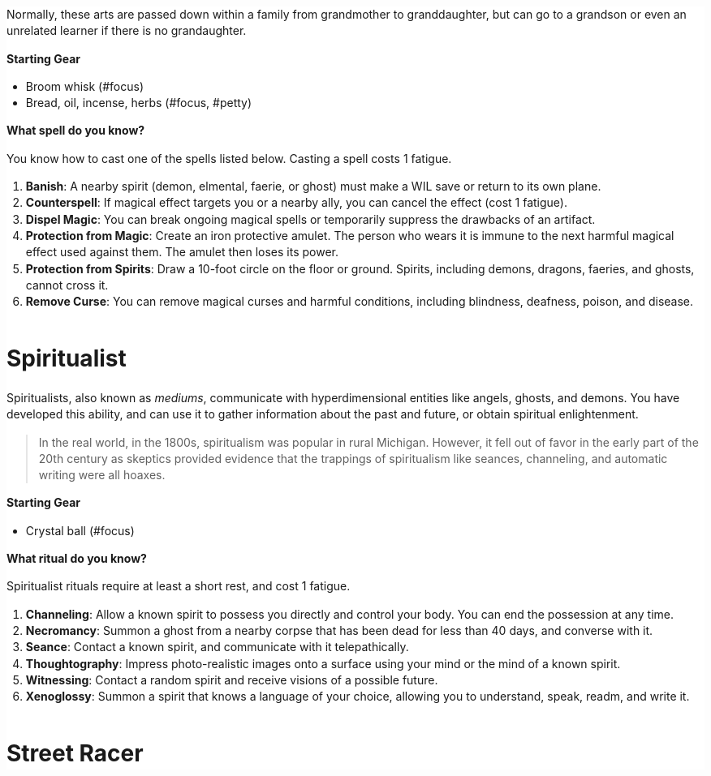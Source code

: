 Normally, these arts are passed down within a family from grandmother to granddaughter, but can go to a grandson or even an unrelated learner if there is no grandaughter.

**Starting Gear**
+ Broom whisk (#focus)
+ Bread, oil, incense, herbs (#focus, #petty)

**What spell do you know?**

You know how to cast one of the spells listed below. Casting a spell costs 1 fatigue.

1. **Banish**: A nearby spirit (demon, elmental, faerie, or ghost) must make a WIL save or return to its own plane.
1. **Counterspell**: If magical effect targets you or a nearby ally, you can cancel the effect (cost 1 fatigue).
1. **Dispel Magic**: You can break ongoing magical spells or temporarily suppress the drawbacks of an artifact.
1. **Protection from Magic**: Create an iron protective amulet. The person who wears it is immune to the next harmful magical effect used against them. The amulet then loses its power.
1. **Protection from Spirits**: Draw a 10-foot circle on the floor or ground. Spirits, including demons, dragons, faeries, and ghosts, cannot cross it.
1. **Remove Curse**: You can remove magical curses and harmful conditions, including blindness, deafness, poison, and disease.

# Spiritualist

Spiritualists, also known as _mediums_, communicate with hyperdimensional entities like angels, ghosts, and demons. You have developed this ability, and can use it to gather information about the past and future, or obtain spiritual enlightenment.

> In the real world, in the 1800s, spiritualism was popular in rural Michigan. However, it fell out of favor in the early part of the 20th century as skeptics provided evidence that the trappings of spiritualism like seances, channeling, and automatic writing were all hoaxes.


**Starting Gear**
+ Crystal ball (#focus)

**What ritual do you know?**

Spiritualist rituals require at least a short rest, and cost 1 fatigue.

1. **Channeling**: Allow a known spirit to possess you directly and control your body. You can end the possession at any time.
1. **Necromancy**: Summon a ghost from a nearby corpse that has been dead for less than 40 days, and converse with it.
1. **Seance**: Contact a known spirit, and communicate with it telepathically.
1. **Thoughtography**: Impress photo-realistic images onto a surface using your mind or the mind of a known spirit.
1. **Witnessing**: Contact a random spirit and receive visions of a possible future.
1. **Xenoglossy**: Summon a spirit that knows a language of your choice, allowing you to understand, speak, readm, and write it.

# Street Racer
